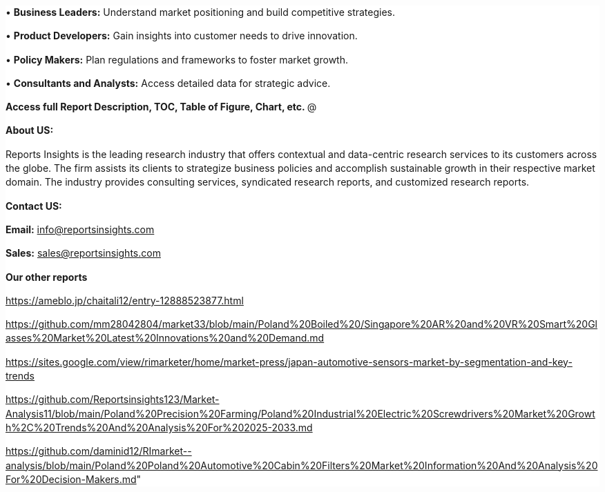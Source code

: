 • <strong>Business Leaders:</strong> Understand market positioning and build competitive strategies.

• <strong>Product Developers:</strong> Gain insights into customer needs to drive innovation.

• <strong>Policy Makers:</strong> Plan regulations and frameworks to foster market growth.

• <strong>Consultants and Analysts:</strong> Access detailed data for strategic advice.
</ul>
<strong>Access full Report Description, TOC, Table of Figure, Chart, etc. </strong>@  <a href= style=color:#0000ff;></a></font>

<strong><strong>About US</strong>:</strong>

Reports Insights is the leading research industry that offers contextual and data-centric research services to its customers across the globe. The firm assists its clients to strategize business policies and accomplish sustainable growth in their respective market domain. The industry provides consulting services, syndicated research reports, and customized research reports.

<strong>Contact US:</strong>

<p class=""""><b>Email:</b> <a href=mailto:info@reportsinsights.com>info@reportsinsights.com</a></p>
<p class=""""><b>Sales:</b> <a href=mailto:sales@reportsinsights.com>sales@reportsinsights.com</a></p>

<strong>Our other reports</strong>

<a href=https://ameblo.jp/chaitali12/entry-12888523877.html>https://ameblo.jp/chaitali12/entry-12888523877.html</a>

<a href=https://github.com/mm28042804/market33/blob/main/Poland%20Boiled%20/Singapore%20AR%20and%20VR%20Smart%20Glasses%20Market%20Latest%20Innovations%20and%20Demand.md>https://github.com/mm28042804/market33/blob/main/Poland%20Boiled%20/Singapore%20AR%20and%20VR%20Smart%20Glasses%20Market%20Latest%20Innovations%20and%20Demand.md</a>

<a href=https://sites.google.com/view/rimarketer/home/market-press/japan-automotive-sensors-market-by-segmentation-and-key-trends>https://sites.google.com/view/rimarketer/home/market-press/japan-automotive-sensors-market-by-segmentation-and-key-trends</a>

<a href=https://github.com/Reportsinsights123/Market-Analysis11/blob/main/Poland%20Precision%20Farming/Poland%20Industrial%20Electric%20Screwdrivers%20Market%20Growth%2C%20Trends%20And%20Analysis%20For%202025-2033.md>https://github.com/Reportsinsights123/Market-Analysis11/blob/main/Poland%20Precision%20Farming/Poland%20Industrial%20Electric%20Screwdrivers%20Market%20Growth%2C%20Trends%20And%20Analysis%20For%202025-2033.md</a>

<a href=https://github.com/daminid12/RImarket--analysis/blob/main/Poland%20Poland%20Automotive%20Cabin%20Filters%20Market%20Information%20And%20Analysis%20For%20Decision-Makers.md>https://github.com/daminid12/RImarket--analysis/blob/main/Poland%20Poland%20Automotive%20Cabin%20Filters%20Market%20Information%20And%20Analysis%20For%20Decision-Makers.md</a>"
